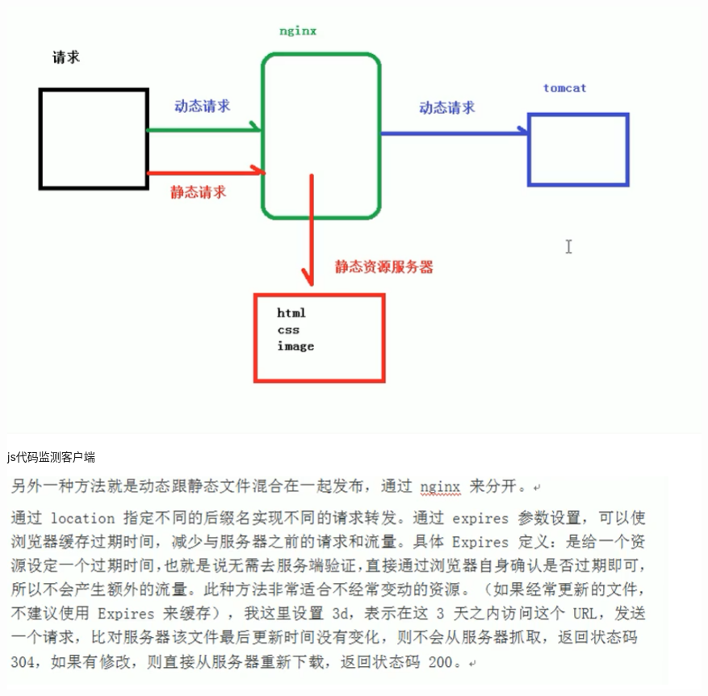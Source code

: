 ![image-20220317201908338](readme.assets/image-20220317201908338.png)

js代码监测客户端

![image-20220317202230240](readme.assets/image-20220317202230240.png)
